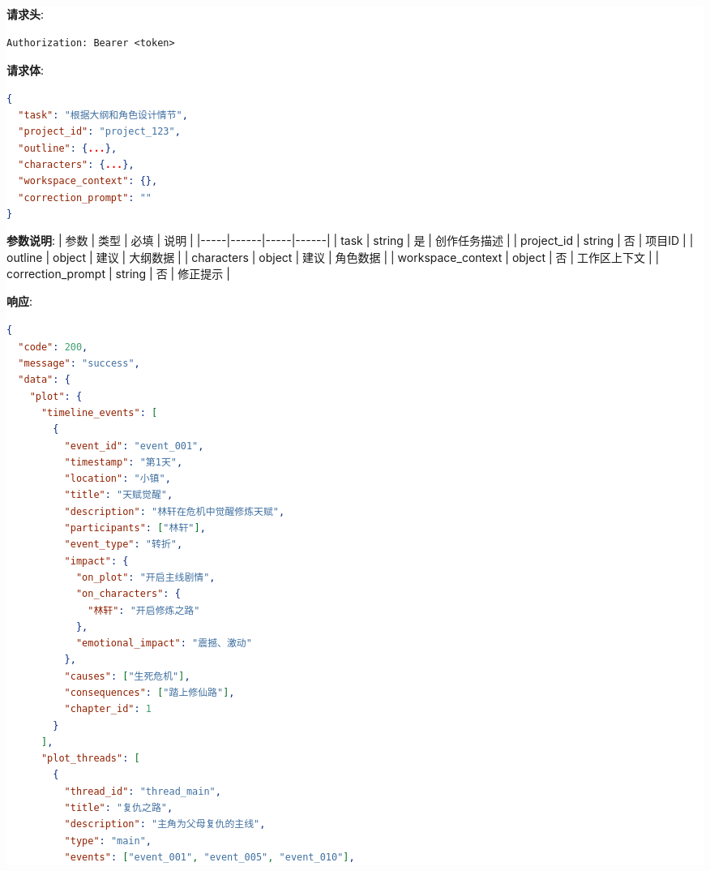 **请求头**:
```
Authorization: Bearer <token>
```

**请求体**:
```json
{
  "task": "根据大纲和角色设计情节",
  "project_id": "project_123",
  "outline": {...},
  "characters": {...},
  "workspace_context": {},
  "correction_prompt": ""
}
```

**参数说明**:
| 参数 | 类型 | 必填 | 说明 |
|-----|------|-----|------|
| task | string | 是 | 创作任务描述 |
| project_id | string | 否 | 项目ID |
| outline | object | 建议 | 大纲数据 |
| characters | object | 建议 | 角色数据 |
| workspace_context | object | 否 | 工作区上下文 |
| correction_prompt | string | 否 | 修正提示 |

**响应**:
```json
{
  "code": 200,
  "message": "success",
  "data": {
    "plot": {
      "timeline_events": [
        {
          "event_id": "event_001",
          "timestamp": "第1天",
          "location": "小镇",
          "title": "天赋觉醒",
          "description": "林轩在危机中觉醒修炼天赋",
          "participants": ["林轩"],
          "event_type": "转折",
          "impact": {
            "on_plot": "开启主线剧情",
            "on_characters": {
              "林轩": "开启修炼之路"
            },
            "emotional_impact": "震撼、激动"
          },
          "causes": ["生死危机"],
          "consequences": ["踏上修仙路"],
          "chapter_id": 1
        }
      ],
      "plot_threads": [
        {
          "thread_id": "thread_main",
          "title": "复仇之路",
          "description": "主角为父母复仇的主线",
          "type": "main",
          "events": ["event_001", "event_005", "event_010"],
```
